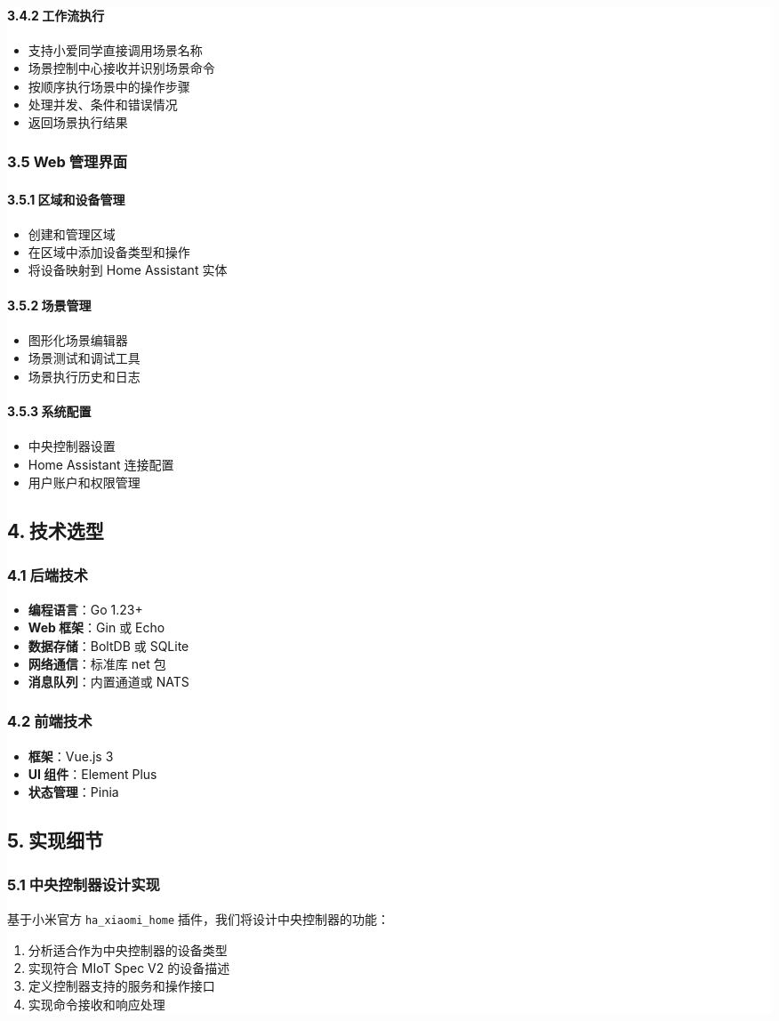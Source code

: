 #### 3.4.2 工作流执行

- 支持小爱同学直接调用场景名称
- 场景控制中心接收并识别场景命令
- 按顺序执行场景中的操作步骤
- 处理并发、条件和错误情况
- 返回场景执行结果

### 3.5 Web 管理界面

#### 3.5.1 区域和设备管理

- 创建和管理区域
- 在区域中添加设备类型和操作
- 将设备映射到 Home Assistant 实体

#### 3.5.2 场景管理

- 图形化场景编辑器
- 场景测试和调试工具
- 场景执行历史和日志

#### 3.5.3 系统配置

- 中央控制器设置
- Home Assistant 连接配置
- 用户账户和权限管理

## 4. 技术选型

### 4.1 后端技术

- **编程语言**：Go 1.23+
- **Web 框架**：Gin 或 Echo
- **数据存储**：BoltDB 或 SQLite
- **网络通信**：标准库 net 包
- **消息队列**：内置通道或 NATS

### 4.2 前端技术

- **框架**：Vue.js 3
- **UI 组件**：Element Plus
- **状态管理**：Pinia

## 5. 实现细节

### 5.1 中央控制器设计实现

基于小米官方 `ha_xiaomi_home` 插件，我们将设计中央控制器的功能：

1. 分析适合作为中央控制器的设备类型
2. 实现符合 MIoT Spec V2 的设备描述
3. 定义控制器支持的服务和操作接口
4. 实现命令接收和响应处理
